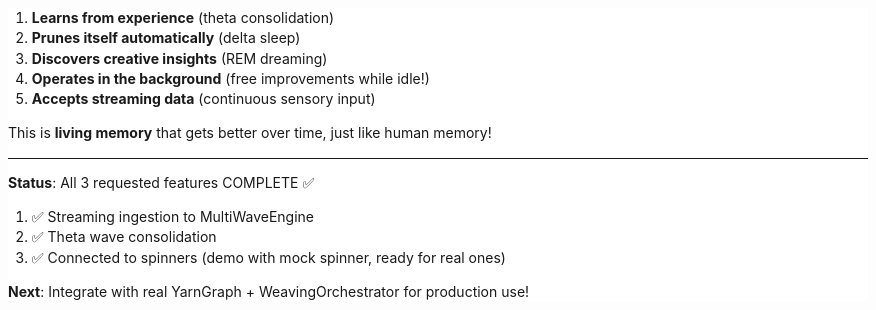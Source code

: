 1. **Learns from experience** (theta consolidation)
2. **Prunes itself automatically** (delta sleep)
3. **Discovers creative insights** (REM dreaming)
4. **Operates in the background** (free improvements while idle!)
5. **Accepts streaming data** (continuous sensory input)

This is **living memory** that gets better over time, just like human memory!

---

**Status**: All 3 requested features COMPLETE ✅

1. ✅ Streaming ingestion to MultiWaveEngine
2. ✅ Theta wave consolidation
3. ✅ Connected to spinners (demo with mock spinner, ready for real ones)

**Next**: Integrate with real YarnGraph + WeavingOrchestrator for production use!
